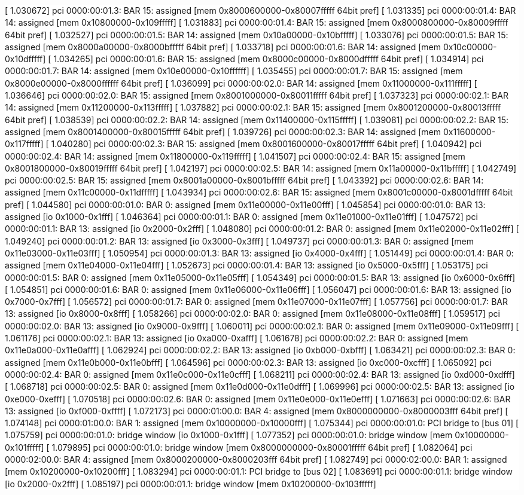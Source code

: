 [    1.030672] pci 0000:00:01.3: BAR 15: assigned [mem 0x8000600000-0x80007fffff 64bit pref]
[    1.031335] pci 0000:00:01.4: BAR 14: assigned [mem 0x10800000-0x109fffff]
[    1.031883] pci 0000:00:01.4: BAR 15: assigned [mem 0x8000800000-0x80009fffff 64bit pref]
[    1.032527] pci 0000:00:01.5: BAR 14: assigned [mem 0x10a00000-0x10bfffff]
[    1.033076] pci 0000:00:01.5: BAR 15: assigned [mem 0x8000a00000-0x8000bfffff 64bit pref]
[    1.033718] pci 0000:00:01.6: BAR 14: assigned [mem 0x10c00000-0x10dfffff]
[    1.034265] pci 0000:00:01.6: BAR 15: assigned [mem 0x8000c00000-0x8000dfffff 64bit pref]
[    1.034914] pci 0000:00:01.7: BAR 14: assigned [mem 0x10e00000-0x10ffffff]
[    1.035455] pci 0000:00:01.7: BAR 15: assigned [mem 0x8000e00000-0x8000ffffff 64bit pref]
[    1.036099] pci 0000:00:02.0: BAR 14: assigned [mem 0x11000000-0x111fffff]
[    1.036646] pci 0000:00:02.0: BAR 15: assigned [mem 0x8001000000-0x80011fffff 64bit pref]
[    1.037323] pci 0000:00:02.1: BAR 14: assigned [mem 0x11200000-0x113fffff]
[    1.037882] pci 0000:00:02.1: BAR 15: assigned [mem 0x8001200000-0x80013fffff 64bit pref]
[    1.038539] pci 0000:00:02.2: BAR 14: assigned [mem 0x11400000-0x115fffff]
[    1.039081] pci 0000:00:02.2: BAR 15: assigned [mem 0x8001400000-0x80015fffff 64bit pref]
[    1.039726] pci 0000:00:02.3: BAR 14: assigned [mem 0x11600000-0x117fffff]
[    1.040280] pci 0000:00:02.3: BAR 15: assigned [mem 0x8001600000-0x80017fffff 64bit pref]
[    1.040942] pci 0000:00:02.4: BAR 14: assigned [mem 0x11800000-0x119fffff]
[    1.041507] pci 0000:00:02.4: BAR 15: assigned [mem 0x8001800000-0x80019fffff 64bit pref]
[    1.042197] pci 0000:00:02.5: BAR 14: assigned [mem 0x11a00000-0x11bfffff]
[    1.042749] pci 0000:00:02.5: BAR 15: assigned [mem 0x8001a00000-0x8001bfffff 64bit pref]
[    1.043392] pci 0000:00:02.6: BAR 14: assigned [mem 0x11c00000-0x11dfffff]
[    1.043934] pci 0000:00:02.6: BAR 15: assigned [mem 0x8001c00000-0x8001dfffff 64bit pref]
[    1.044580] pci 0000:00:01.0: BAR 0: assigned [mem 0x11e00000-0x11e00fff]
[    1.045854] pci 0000:00:01.0: BAR 13: assigned [io  0x1000-0x1fff]
[    1.046364] pci 0000:00:01.1: BAR 0: assigned [mem 0x11e01000-0x11e01fff]
[    1.047572] pci 0000:00:01.1: BAR 13: assigned [io  0x2000-0x2fff]
[    1.048080] pci 0000:00:01.2: BAR 0: assigned [mem 0x11e02000-0x11e02fff]
[    1.049240] pci 0000:00:01.2: BAR 13: assigned [io  0x3000-0x3fff]
[    1.049737] pci 0000:00:01.3: BAR 0: assigned [mem 0x11e03000-0x11e03fff]
[    1.050954] pci 0000:00:01.3: BAR 13: assigned [io  0x4000-0x4fff]
[    1.051449] pci 0000:00:01.4: BAR 0: assigned [mem 0x11e04000-0x11e04fff]
[    1.052673] pci 0000:00:01.4: BAR 13: assigned [io  0x5000-0x5fff]
[    1.053175] pci 0000:00:01.5: BAR 0: assigned [mem 0x11e05000-0x11e05fff]
[    1.054349] pci 0000:00:01.5: BAR 13: assigned [io  0x6000-0x6fff]
[    1.054851] pci 0000:00:01.6: BAR 0: assigned [mem 0x11e06000-0x11e06fff]
[    1.056047] pci 0000:00:01.6: BAR 13: assigned [io  0x7000-0x7fff]
[    1.056572] pci 0000:00:01.7: BAR 0: assigned [mem 0x11e07000-0x11e07fff]
[    1.057756] pci 0000:00:01.7: BAR 13: assigned [io  0x8000-0x8fff]
[    1.058266] pci 0000:00:02.0: BAR 0: assigned [mem 0x11e08000-0x11e08fff]
[    1.059517] pci 0000:00:02.0: BAR 13: assigned [io  0x9000-0x9fff]
[    1.060011] pci 0000:00:02.1: BAR 0: assigned [mem 0x11e09000-0x11e09fff]
[    1.061176] pci 0000:00:02.1: BAR 13: assigned [io  0xa000-0xafff]
[    1.061678] pci 0000:00:02.2: BAR 0: assigned [mem 0x11e0a000-0x11e0afff]
[    1.062924] pci 0000:00:02.2: BAR 13: assigned [io  0xb000-0xbfff]
[    1.063421] pci 0000:00:02.3: BAR 0: assigned [mem 0x11e0b000-0x11e0bfff]
[    1.064596] pci 0000:00:02.3: BAR 13: assigned [io  0xc000-0xcfff]
[    1.065092] pci 0000:00:02.4: BAR 0: assigned [mem 0x11e0c000-0x11e0cfff]
[    1.068211] pci 0000:00:02.4: BAR 13: assigned [io  0xd000-0xdfff]
[    1.068718] pci 0000:00:02.5: BAR 0: assigned [mem 0x11e0d000-0x11e0dfff]
[    1.069996] pci 0000:00:02.5: BAR 13: assigned [io  0xe000-0xefff]
[    1.070518] pci 0000:00:02.6: BAR 0: assigned [mem 0x11e0e000-0x11e0efff]
[    1.071663] pci 0000:00:02.6: BAR 13: assigned [io  0xf000-0xffff]
[    1.072173] pci 0000:01:00.0: BAR 4: assigned [mem 0x8000000000-0x8000003fff 64bit pref]
[    1.074148] pci 0000:01:00.0: BAR 1: assigned [mem 0x10000000-0x10000fff]
[    1.075344] pci 0000:00:01.0: PCI bridge to [bus 01]
[    1.075759] pci 0000:00:01.0:   bridge window [io  0x1000-0x1fff]
[    1.077352] pci 0000:00:01.0:   bridge window [mem 0x10000000-0x101fffff]
[    1.079895] pci 0000:00:01.0:   bridge window [mem 0x8000000000-0x80001fffff 64bit pref]
[    1.082064] pci 0000:02:00.0: BAR 4: assigned [mem 0x8000200000-0x8000203fff 64bit pref]
[    1.082749] pci 0000:02:00.0: BAR 1: assigned [mem 0x10200000-0x10200fff]
[    1.083294] pci 0000:00:01.1: PCI bridge to [bus 02]
[    1.083691] pci 0000:00:01.1:   bridge window [io  0x2000-0x2fff]
[    1.085197] pci 0000:00:01.1:   bridge window [mem 0x10200000-0x103fffff]